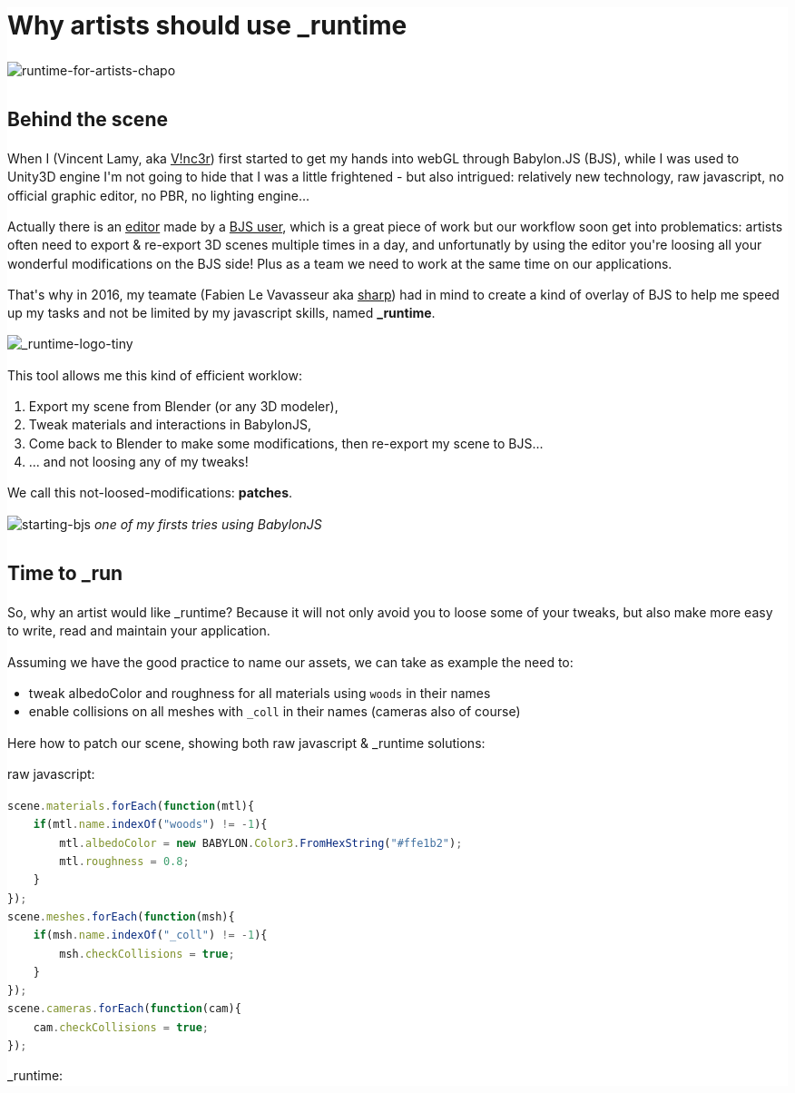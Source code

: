 # Why artists should use _runtime

![runtime-for-artists-chapo](why-use-runtime-for-artists/runtime-for-artists-chapo.jpg)

## Behind the scene

When I (Vincent Lamy, aka [V!nc3r](https://forum.babylonjs.com/u/Vinc3r/summary)) first started to get my hands into webGL through Babylon.JS (BJS), while I was used to Unity3D engine I'm not going to hide that I was a little frightened - but also intrigued: relatively new technology, raw javascript, no official graphic editor, no PBR, no lighting engine...

Actually there is an [editor](http://editor.babylonjs.com/) made by a [BJS user](https://github.com/julien-moreau), which is a great piece of work but our workflow soon get into problematics: artists often need to export & re-export 3D scenes multiple times in a day, and unfortunatly by using the editor you're loosing all your wonderful modifications on the BJS side! Plus as a team we need to work at the same time on our applications.

That's why in 2016, my teamate (Fabien Le Vavasseur aka [sharp](https://forum.babylonjs.com/u/sharp/summary)) had in mind to create a kind of overlay of BJS to help me speed up my tasks and not be limited by my javascript skills, named **\_runtime**.

![_runtime-logo-tiny](why-use-runtime-for-artists/_runtime-logo-tiny.png)

This tool allows me this kind of efficient worklow:

1. Export my scene from Blender (or any 3D modeler),
2. Tweak materials and interactions in BabylonJS,
3. Come back to Blender to make some modifications, then re-export my scene to BJS...
4. ... and not loosing any of my tweaks!

We call this not-loosed-modifications: **patches**.

![starting-bjs](why-use-runtime-for-artists/starting-bjs.jpg)
*one of my firsts tries using BabylonJS*

## Time to \_run

So, why an artist would like \_runtime? Because it will not only avoid you to loose some of your tweaks, but also make more easy to write, read and maintain your application.

Assuming we have the good practice to name our assets, we can take as example the need to:

- tweak albedoColor and roughness for all materials using `woods` in their names
- enable collisions on all meshes with `_coll` in their names (cameras also of course)

Here how to patch our scene, showing both raw javascript & \_runtime solutions:

raw javascript:
```javascript
scene.materials.forEach(function(mtl){
    if(mtl.name.indexOf("woods") != -1){
        mtl.albedoColor = new BABYLON.Color3.FromHexString("#ffe1b2");
        mtl.roughness = 0.8;
    }
});
scene.meshes.forEach(function(msh){
    if(msh.name.indexOf("_coll") != -1){
        msh.checkCollisions = true;
    }
});
scene.cameras.forEach(function(cam){
    cam.checkCollisions = true;
});
```
\_runtime:
```javascript
```